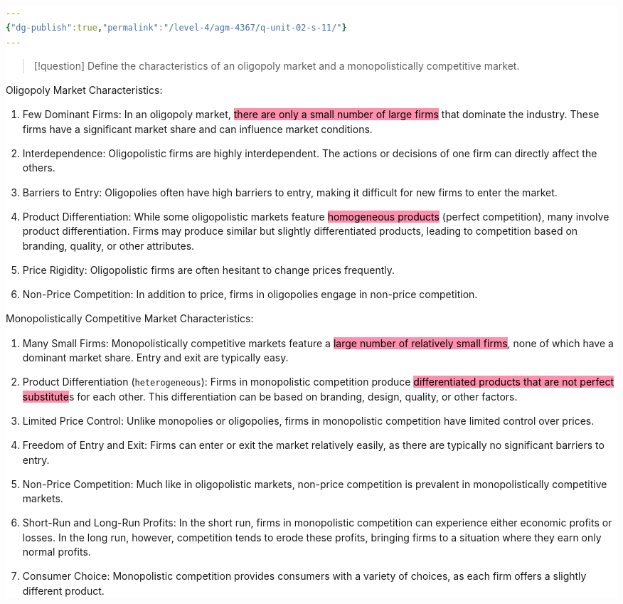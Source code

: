 ```yaml
---
{"dg-publish":true,"permalink":"/level-4/agm-4367/q-unit-02-s-11/"}
---
```



>[!question]
> Define the characteristics of an oligopoly market and a monopolistically competitive market.

Oligopoly Market Characteristics:

1. Few Dominant Firms: In an oligopoly market, <mark style="background: #FF5582A6;">there are only a small number of large firms</mark> that dominate the industry. These firms have a significant market share and can influence market conditions.
    
2. Interdependence: Oligopolistic firms are highly interdependent. The actions or decisions of one firm can directly affect the others. 
    
3. Barriers to Entry: Oligopolies often have high barriers to entry, making it difficult for new firms to enter the market. 
    
4. Product Differentiation: While some oligopolistic markets feature <mark style="background: #FF5582A6;">homogeneous products</mark> (perfect competition), many involve product differentiation. Firms may produce similar but slightly differentiated products, leading to competition based on branding, quality, or other attributes.
    
5. Price Rigidity: Oligopolistic firms are often hesitant to change prices frequently.
    
6. Non-Price Competition: In addition to price, firms in oligopolies engage in non-price competition. 
    

Monopolistically Competitive Market Characteristics:

1. Many Small Firms: Monopolistically competitive markets feature a <mark style="background: #FF5582A6;">large number of relatively small firms</mark>, none of which have a dominant market share. Entry and exit are typically easy.
    
2. Product Differentiation (`heterogeneous`): Firms in monopolistic competition produce <mark style="background: #FF5582A6;">differentiated products that are not perfect substitute</mark>s for each other. This differentiation can be based on branding, design, quality, or other factors.
    
3. Limited Price Control: Unlike monopolies or oligopolies, firms in monopolistic competition have limited control over prices.
    
4. Freedom of Entry and Exit: Firms can enter or exit the market relatively easily, as there are typically no significant barriers to entry.
    
5. Non-Price Competition: Much like in oligopolistic markets, non-price competition is prevalent in monopolistically competitive markets. 
    
6. Short-Run and Long-Run Profits: In the short run, firms in monopolistic competition can experience either economic profits or losses. In the long run, however, competition tends to erode these profits, bringing firms to a situation where they earn only normal profits.
    
7. Consumer Choice: Monopolistic competition provides consumers with a variety of choices, as each firm offers a slightly different product. 
